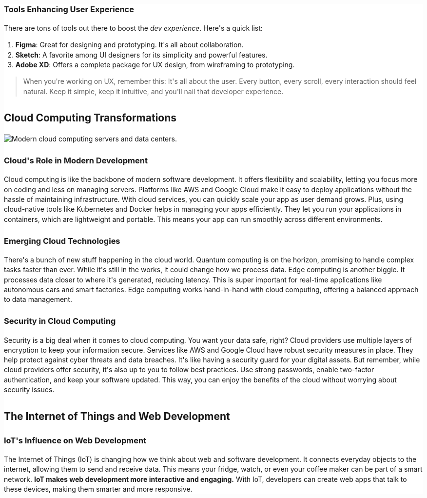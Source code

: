 ### Tools Enhancing User Experience

There are tons of tools out there to boost the _dev experience_. Here's a quick list:

1. **Figma**: Great for designing and prototyping. It's all about collaboration.
2. **Sketch**: A favorite among UI designers for its simplicity and powerful features.
3. **Adobe XD**: Offers a complete package for UX design, from wireframing to prototyping.

> When you're working on UX, remember this: It's all about the user. Every button, every scroll, every interaction should feel natural. Keep it simple, keep it intuitive, and you'll nail that developer experience.

## Cloud Computing Transformations

![Modern cloud computing servers and data centers.](https://media2.dev.to/dynamic/image/width=800%2Cheight=%2Cfit=scale-down%2Cgravity=auto%2Cformat=auto/https%3A%2F%2Fdev-to-uploads.s3.amazonaws.com%2Fuploads%2Farticles%2Fxdfuespy989req8a0aaq.jpeg)

### Cloud's Role in Modern Development

Cloud computing is like the backbone of modern software development. It offers flexibility and scalability, letting you focus more on coding and less on managing servers. Platforms like AWS and Google Cloud make it easy to deploy applications without the hassle of maintaining infrastructure. With cloud services, you can quickly scale your app as user demand grows. Plus, using cloud-native tools like Kubernetes and Docker helps in managing your apps efficiently. They let you run your applications in containers, which are lightweight and portable. This means your app can run smoothly across different environments.

### Emerging Cloud Technologies

There's a bunch of new stuff happening in the cloud world. Quantum computing is on the horizon, promising to handle complex tasks faster than ever. While it's still in the works, it could change how we process data. Edge computing is another biggie. It processes data closer to where it's generated, reducing latency. This is super important for real-time applications like autonomous cars and smart factories. Edge computing works hand-in-hand with cloud computing, offering a balanced approach to data management.

### Security in Cloud Computing

Security is a big deal when it comes to cloud computing. You want your data safe, right? Cloud providers use multiple layers of encryption to keep your information secure. Services like AWS and Google Cloud have robust security measures in place. They help protect against cyber threats and data breaches. It's like having a security guard for your digital assets. But remember, while cloud providers offer security, it's also up to you to follow best practices. Use strong passwords, enable two-factor authentication, and keep your software updated. This way, you can enjoy the benefits of the cloud without worrying about security issues.

## The Internet of Things and Web Development

### IoT's Influence on Web Development

The Internet of Things (IoT) is changing how we think about web and software development. It connects everyday objects to the internet, allowing them to send and receive data. This means your fridge, watch, or even your coffee maker can be part of a smart network. **IoT makes web development more interactive and engaging.** With IoT, developers can create web apps that talk to these devices, making them smarter and more responsive.
